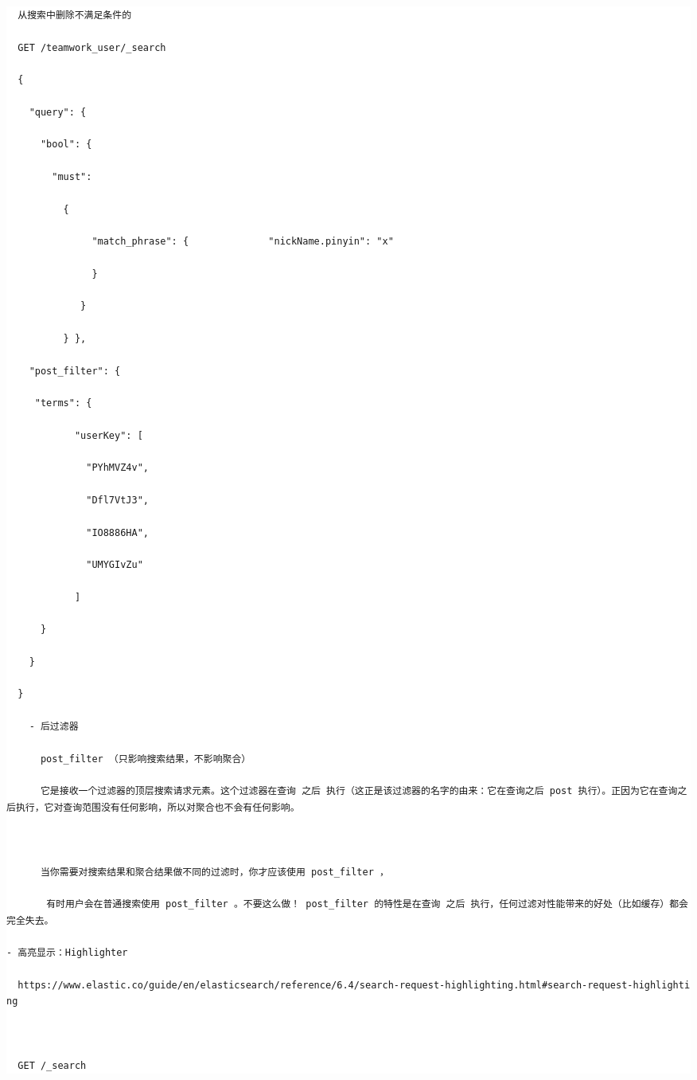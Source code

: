 	  

	  从搜索中删除不满足条件的

	  GET /teamwork_user/_search

	  {

	    "query": {

	      "bool": {

	        "must": 

	          {

	               "match_phrase": {              "nickName.pinyin": "x"

	               }

	             }

	          } },

	    "post_filter": {

	     "terms": {

	            "userKey": [

	              "PYhMVZ4v",

	              "Dfl7VtJ3",

	              "IO8886HA",

	              "UMYGIvZu"

	            ]

	      }

	    }

	  }

		- 后过滤器

		  post_filter （只影响搜索结果，不影响聚合）

		  它是接收一个过滤器的顶层搜索请求元素。这个过滤器在查询 之后 执行（这正是该过滤器的名字的由来：它在查询之后 post 执行）。正因为它在查询之后执行，它对查询范围没有任何影响，所以对聚合也不会有任何影响。

		  

		  当你需要对搜索结果和聚合结果做不同的过滤时，你才应该使用 post_filter ，

		   有时用户会在普通搜索使用 post_filter 。不要这么做！ post_filter 的特性是在查询 之后 执行，任何过滤对性能带来的好处（比如缓存）都会完全失去。

	- 高亮显示：Highlighter

	  https://www.elastic.co/guide/en/elasticsearch/reference/6.4/search-request-highlighting.html#search-request-highlighting

	  

	  GET /_search
